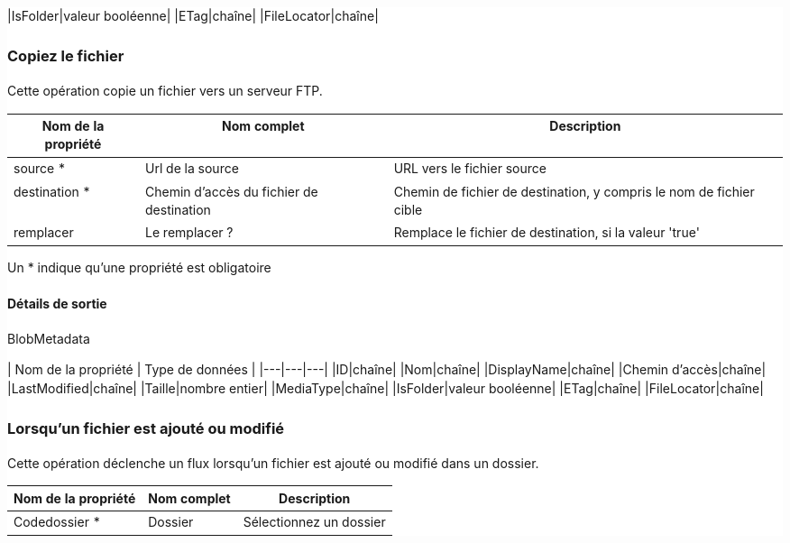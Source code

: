 |IsFolder|valeur booléenne|
|ETag|chaîne|
|FileLocator|chaîne|




### <a name="copy-file"></a>Copiez le fichier
Cette opération copie un fichier vers un serveur FTP. 


|Nom de la propriété| Nom complet|Description|
| ---|---|---|
|source *|Url de la source|URL vers le fichier source|
|destination *|Chemin d’accès du fichier de destination|Chemin de fichier de destination, y compris le nom de fichier cible|
|remplacer|Le remplacer ?|Remplace le fichier de destination, si la valeur 'true'|

Un * indique qu’une propriété est obligatoire

#### <a name="output-details"></a>Détails de sortie

BlobMetadata


| Nom de la propriété | Type de données |
|---|---|---|
|ID|chaîne|
|Nom|chaîne|
|DisplayName|chaîne|
|Chemin d’accès|chaîne|
|LastModified|chaîne|
|Taille|nombre entier|
|MediaType|chaîne|
|IsFolder|valeur booléenne|
|ETag|chaîne|
|FileLocator|chaîne|




### <a name="when-a-file-is-added-or-modified"></a>Lorsqu’un fichier est ajouté ou modifié
Cette opération déclenche un flux lorsqu’un fichier est ajouté ou modifié dans un dossier. 


|Nom de la propriété| Nom complet|Description|
| ---|---|---|
|Codedossier *|Dossier|Sélectionnez un dossier|
